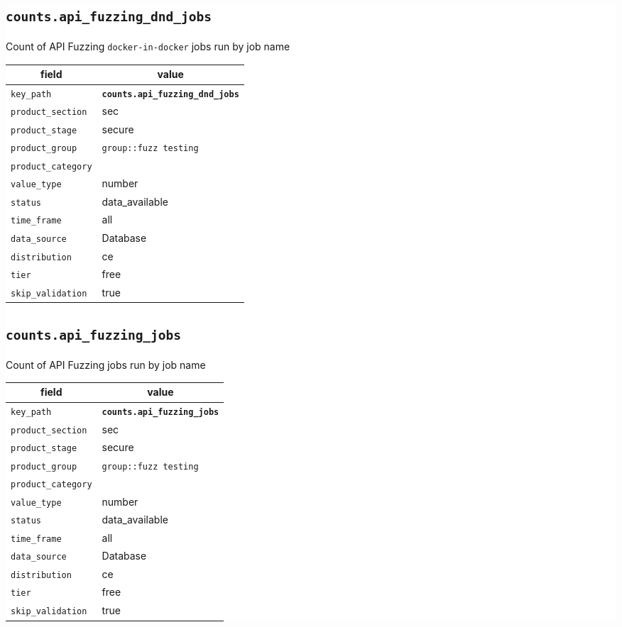 ## `counts.api_fuzzing_dnd_jobs`

Count of API Fuzzing `docker-in-docker` jobs run by job name

| field | value |
| --- | --- |
| `key_path` | **`counts.api_fuzzing_dnd_jobs`** |
| `product_section` | sec |
| `product_stage` | secure |
| `product_group` | `group::fuzz testing` |
| `product_category` |  |
| `value_type` | number |
| `status` | data_available |
| `time_frame` | all |
| `data_source` | Database |
| `distribution` | ce |
| `tier` | free |
| `skip_validation` | true |

## `counts.api_fuzzing_jobs`

Count of API Fuzzing jobs run by job name

| field | value |
| --- | --- |
| `key_path` | **`counts.api_fuzzing_jobs`** |
| `product_section` | sec |
| `product_stage` | secure |
| `product_group` | `group::fuzz testing` |
| `product_category` |  |
| `value_type` | number |
| `status` | data_available |
| `time_frame` | all |
| `data_source` | Database |
| `distribution` | ce |
| `tier` | free |
| `skip_validation` | true |
